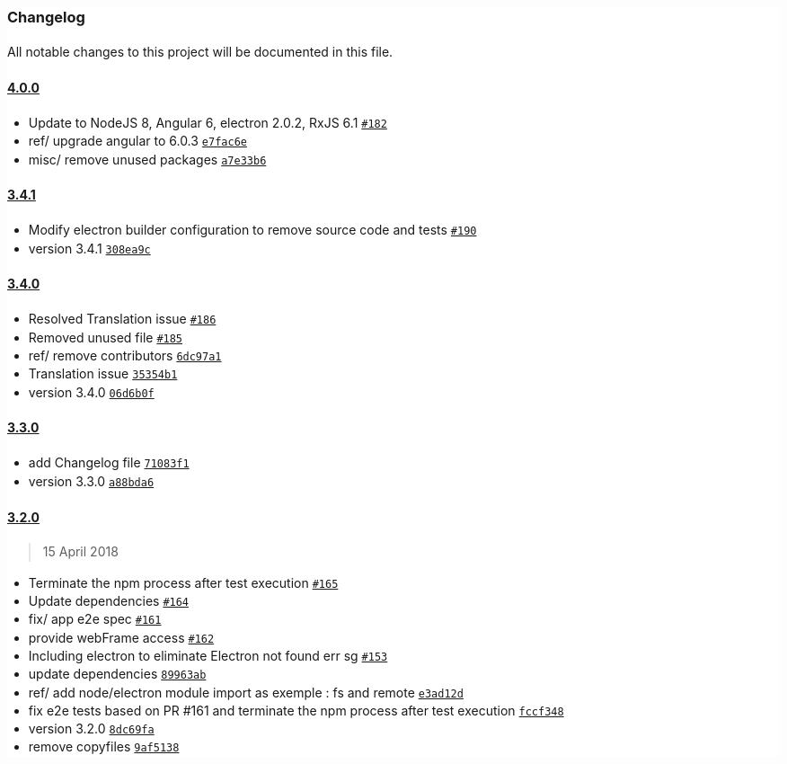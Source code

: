 ### Changelog
All notable changes to this project will be documented in this file.

#### [4.0.0](https://github.com/maximegris/wilbur-app/compare/3.4.1...4.0.0)
- Update to NodeJS 8, Angular 6, electron 2.0.2, RxJS 6.1  [`#182`](https://github.com/maximegris/wilbur-app/pull/182)
- ref/ upgrade angular to 6.0.3 [`e7fac6e`](https://github.com/maximegris/wilbur-app/commit/e7fac6ed1f415ef9c20439c9f0eac2bed0dc7766)
- misc/ remove unused packages [`a7e33b6`](https://github.com/maximegris/wilbur-app/commit/a7e33b646f3c01e0c3f342c39775f884e8391ac7)

#### [3.4.1](https://github.com/maximegris/wilbur-app/compare/3.4.0...3.4.1)
- Modify electron builder configuration to remove source code and tests [`#190`](https://github.com/maximegris/wilbur-app/pull/190)
- version 3.4.1 [`308ea9c`](https://github.com/maximegris/wilbur-app/commit/308ea9c014781aa65c712ea69a844e77c8e651ef)

#### [3.4.0](https://github.com/maximegris/wilbur-app/compare/3.3.0...3.4.0)
- Resolved Translation issue [`#186`](https://github.com/maximegris/wilbur-app/pull/186)
- Removed unused file [`#185`](https://github.com/maximegris/wilbur-app/pull/185)
- ref/ remove contributors [`6dc97a1`](https://github.com/maximegris/wilbur-app/commit/6dc97a1ea857b48a7a111768f58498c91a3572b5)
- Translation issue [`35354b1`](https://github.com/maximegris/wilbur-app/commit/35354b1025d98fd14d0566d3aa3112bb9c36fc91)
- version 3.4.0 [`06d6b0f`](https://github.com/maximegris/wilbur-app/commit/06d6b0f8c5de703a9c7f5dcfc880a9673aa6eec8)

#### [3.3.0](https://github.com/maximegris/wilbur-app/compare/3.2.0...3.3.0)
- add Changelog file [`71083f1`](https://github.com/maximegris/wilbur-app/commit/71083f12bf1e20225769af20a8a054ab8af4a6f9)
- version 3.3.0 [`a88bda6`](https://github.com/maximegris/wilbur-app/commit/a88bda66d83690b1064bcb11a0cb1bb893894caf)

#### [3.2.0](https://github.com/maximegris/wilbur-app/compare/3.1.0...3.2.0)
> 15 April 2018
- Terminate the npm process after test execution [`#165`](https://github.com/maximegris/wilbur-app/pull/165)
- Update dependencies [`#164`](https://github.com/maximegris/wilbur-app/pull/164)
- fix/ app e2e spec [`#161`](https://github.com/maximegris/wilbur-app/pull/161)
- provide webFrame access [`#162`](https://github.com/maximegris/wilbur-app/pull/162)
- Including electron to eliminate Electron not found err sg [`#153`](https://github.com/maximegris/wilbur-app/pull/153)
- update dependencies [`89963ab`](https://github.com/maximegris/wilbur-app/commit/89963ab996a9d96d2f611959fd0a3eb8f35a64ba)
- ref/ add node/electron module import as exemple : fs and remote [`e3ad12d`](https://github.com/maximegris/wilbur-app/commit/e3ad12dd59f967c2e550131517afa7e5ea0d3389)
- fix e2e tests based on PR #161 and terminate the npm process after test execution [`fccf348`](https://github.com/maximegris/wilbur-app/commit/fccf348abb323d15043be0dc9fdad136e80fc1a4)
- version 3.2.0 [`8dc69fa`](https://github.com/maximegris/wilbur-app/commit/8dc69fa648dd26b74915701f80ba2bd2e3fc0bc3)
- remove copyfiles [`9af5138`](https://github.com/maximegris/wilbur-app/commit/9af5138778c40e08a929322801be217c6d3a3f98)
